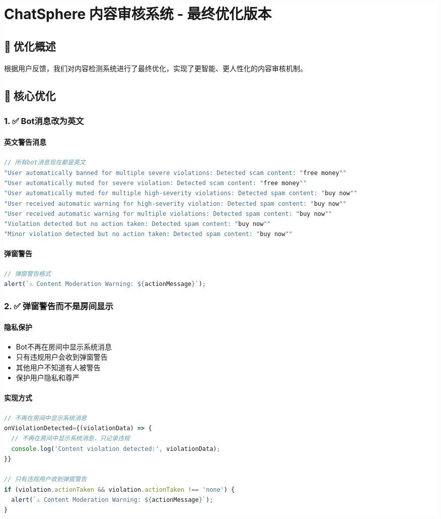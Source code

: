 # ChatSphere 内容审核系统 - 最终优化版本

## 🎯 优化概述

根据用户反馈，我们对内容检测系统进行了最终优化，实现了更智能、更人性化的内容审核机制。

## 🔧 核心优化

### **1. ✅ Bot消息改为英文**

#### **英文警告消息**
```typescript
// 所有bot消息现在都是英文
"User automatically banned for multiple severe violations: Detected scam content: "free money""
"User automatically muted for severe violation: Detected scam content: "free money""
"User automatically muted for multiple high-severity violations: Detected spam content: "buy now""
"User received automatic warning for high-severity violation: Detected spam content: "buy now""
"User received automatic warning for multiple violations: Detected spam content: "buy now""
"Violation detected but no action taken: Detected spam content: "buy now""
"Minor violation detected but no action taken: Detected spam content: "buy now""
```

#### **弹窗警告**
```typescript
// 弹窗警告格式
alert(`⚠️ Content Moderation Warning: ${actionMessage}`);
```

### **2. ✅ 弹窗警告而不是房间显示**

#### **隐私保护**
- Bot不再在房间中显示系统消息
- 只有违规用户会收到弹窗警告
- 其他用户不知道有人被警告
- 保护用户隐私和尊严

#### **实现方式**
```typescript
// 不再在房间中显示系统消息
onViolationDetected={(violationData) => {
  // 不再在房间中显示系统消息，只记录违规
  console.log('Content violation detected:', violationData);
}}

// 只有违规用户收到弹窗警告
if (violation.actionTaken && violation.actionTaken !== 'none') {
  alert(`⚠️ Content Moderation Warning: ${actionMessage}`);
}
```
